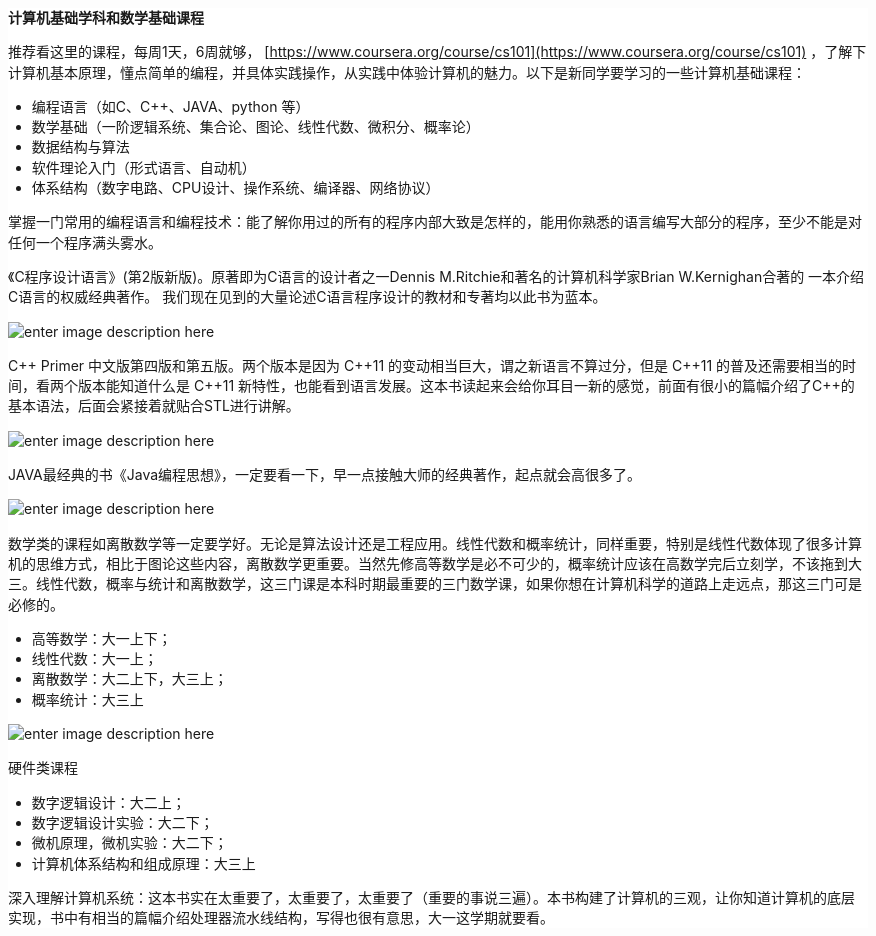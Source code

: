 **计算机基础学科和数学基础课程**

推荐看这里的课程，每周1天，6周就够，
[https://www.coursera.org/course/cs101](https://www.coursera.org/course/cs101)
，了解下计算机基本原理，懂点简单的编程，并具体实践操作，从实践中体验计算机的魅力。以下是新同学要学习的一些计算机基础课程：

-   编程语言（如C、C++、JAVA、python 等）
-   数学基础（一阶逻辑系统、集合论、图论、线性代数、微积分、概率论）
-   数据结构与算法
-   软件理论入门（形式语言、自动机）
-   体系结构（数字电路、CPU设计、操作系统、编译器、网络协议）

掌握一门常用的编程语言和编程技术：能了解你用过的所有的程序内部大致是怎样的，能用你熟悉的语言编写大部分的程序，至少不能是对任何一个程序满头雾水。

《C程序设计语言》(第2版新版)。原著即为C语言的设计者之一Dennis
M.Ritchie和著名的计算机科学家Brian W.Kernighan合著的
一本介绍C语言的权威经典著作。
我们现在见到的大量论述C语言程序设计的教材和专著均以此书为蓝本。

![enter image description
here](https://static.yushuangqi.com/blog/2017/02211310345w3wywrx3j0.jpg)

C++ Primer 中文版第四版和第五版。两个版本是因为 C++11
的变动相当巨大，谓之新语言不算过分，但是 C++11
的普及还需要相当的时间，看两个版本能知道什么是 C++11
新特性，也能看到语言发展。这本书读起来会给你耳目一新的感觉，前面有很小的篇幅介绍了C++的基本语法，后面会紧接着就贴合STL进行讲解。

![enter image description
here](https://static.yushuangqi.com/blog/2017/02211310350ykj3hhztv5.jpg)

JAVA最经典的书《Java编程思想》，一定要看一下，早一点接触大师的经典著作，起点就会高很多了。

![enter image description
here](https://static.yushuangqi.com/blog/2017/0221131035atist2saplt.jpg)

数学类的课程如离散数学等一定要学好。无论是算法设计还是工程应用。线性代数和概率统计，同样重要，特别是线性代数体现了很多计算机的思维方式，相比于图论这些内容，离散数学更重要。当然先修高等数学是必不可少的，概率统计应该在高数学完后立刻学，不该拖到大三。线性代数，概率与统计和离散数学，这三门课是本科时期最重要的三门数学课，如果你想在计算机科学的道路上走远点，那这三门可是必修的。

-   高等数学：大一上下；
-   线性代数：大一上；
-   离散数学：大二上下，大三上；
-   概率统计：大三上

![enter image description
here](https://static.yushuangqi.com/blog/2017/0221131035nf2cvo1od2s.jpg)

硬件类课程

-   数字逻辑设计：大二上；
-   数字逻辑设计实验：大二下；
-   微机原理，微机实验：大二下；
-   计算机体系结构和组成原理：大三上

深入理解计算机系统：这本书实在太重要了，太重要了，太重要了（重要的事说三遍）。本书构建了计算机的三观，让你知道计算机的底层实现，书中有相当的篇幅介绍处理器流水线结构，写得也很有意思，大一这学期就要看。
